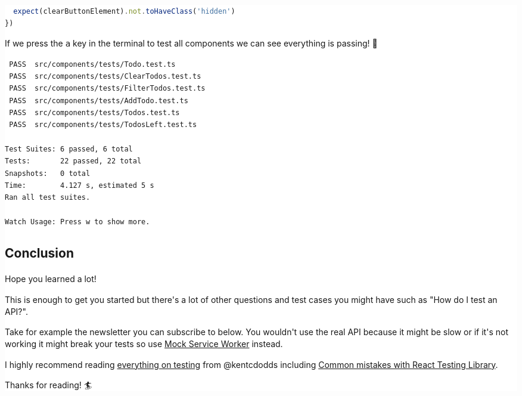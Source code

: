 ```ts:src/components/tests/ClearTodos.test.ts {showLineNumbers}
  expect(clearButtonElement).not.toHaveClass('hidden')
})
```

If we press the <kbd>a</kbd> key in the terminal to test all components we can see everything is passing! 🥳

```shell:terminal
 PASS  src/components/tests/Todo.test.ts
 PASS  src/components/tests/ClearTodos.test.ts
 PASS  src/components/tests/FilterTodos.test.ts
 PASS  src/components/tests/AddTodo.test.ts
 PASS  src/components/tests/Todos.test.ts
 PASS  src/components/tests/TodosLeft.test.ts

Test Suites: 6 passed, 6 total
Tests:       22 passed, 22 total
Snapshots:   0 total
Time:        4.127 s, estimated 5 s
Ran all test suites.

Watch Usage: Press w to show more.
```

## Conclusion

Hope you learned a lot!

This is enough to get you started but there's a lot of other questions and test cases you might have such as "How do I test an API?".

Take for example the newsletter you can subscribe to below. You wouldn't use the real API because it might be slow or if it's not working it might break your tests so use [Mock Service Worker](https://mswjs.io/) instead.

I highly recommend reading [everything on testing](https://kentcdodds.com/blog?q=testing) from @kentcdodds including [Common mistakes with React Testing Library](https://kentcdodds.com/blog/common-mistakes-with-react-testing-library).

Thanks for reading! 🏄️
